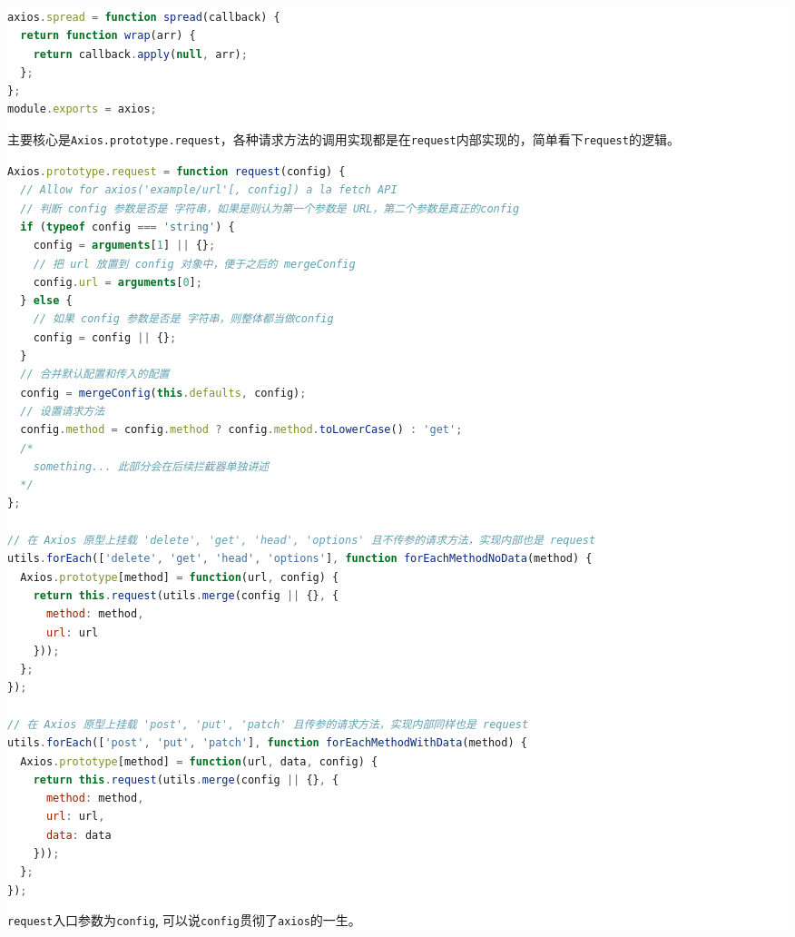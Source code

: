 ```js
axios.spread = function spread(callback) {
  return function wrap(arr) {
    return callback.apply(null, arr);
  };
};
module.exports = axios;
```
主要核心是`Axios.prototype.request`，各种请求方法的调用实现都是在`request`内部实现的，简单看下`request`的逻辑。

```js
Axios.prototype.request = function request(config) {
  // Allow for axios('example/url'[, config]) a la fetch API
  // 判断 config 参数是否是 字符串，如果是则认为第一个参数是 URL，第二个参数是真正的config
  if (typeof config === 'string') {
    config = arguments[1] || {};
    // 把 url 放置到 config 对象中，便于之后的 mergeConfig
    config.url = arguments[0];
  } else {
    // 如果 config 参数是否是 字符串，则整体都当做config
    config = config || {};
  }
  // 合并默认配置和传入的配置
  config = mergeConfig(this.defaults, config);
  // 设置请求方法
  config.method = config.method ? config.method.toLowerCase() : 'get';
  /*
    something... 此部分会在后续拦截器单独讲述
  */
};

// 在 Axios 原型上挂载 'delete', 'get', 'head', 'options' 且不传参的请求方法，实现内部也是 request
utils.forEach(['delete', 'get', 'head', 'options'], function forEachMethodNoData(method) {
  Axios.prototype[method] = function(url, config) {
    return this.request(utils.merge(config || {}, {
      method: method,
      url: url
    }));
  };
});

// 在 Axios 原型上挂载 'post', 'put', 'patch' 且传参的请求方法，实现内部同样也是 request
utils.forEach(['post', 'put', 'patch'], function forEachMethodWithData(method) {
  Axios.prototype[method] = function(url, data, config) {
    return this.request(utils.merge(config || {}, {
      method: method,
      url: url,
      data: data
    }));
  };
});
```
`request`入口参数为`config`, 可以说`config`贯彻了`axios`的一生。
